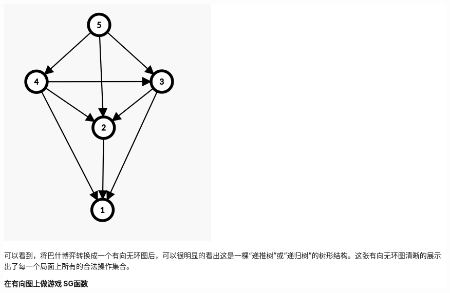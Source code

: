 <img src="./Assests/Picture_01.png" alt="Picture_01.png" style="zoom: 50%;" />

可以看到，将巴什博弈转换成一个有向无环图后，可以很明显的看出这是一棵“递推树”或“递归树”的树形结构。这张有向无环图清晰的展示出了每一个局面上所有的合法操作集合。

**在有向图上做游戏 SG函数**
